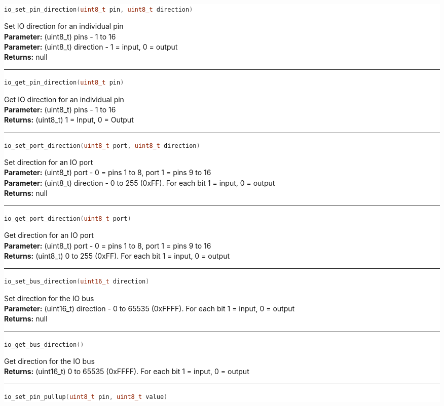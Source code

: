 ```c
io_set_pin_direction(uint8_t pin, uint8_t direction)
```

Set IO direction for an individual pin  
**Parameter:** (uint8_t) pins - 1 to 16  
**Parameter:** (uint8_t) direction - 1 = input, 0 = output  
**Returns:** null  
___  

```c
io_get_pin_direction(uint8_t pin)
```

Get IO direction for an individual pin  
**Parameter:** (uint8_t) pins - 1 to 16  
**Returns:** (uint8_t) 1 = Input, 0 = Output  
___  

```c
io_set_port_direction(uint8_t port, uint8_t direction)
```

Set direction for an IO port  
**Parameter:** (uint8_t) port - 0 = pins 1 to 8, port 1 = pins 9 to 16  
**Parameter:** (uint8_t) direction - 0 to 255 (0xFF).  For each bit 1 = input, 0 = output  
**Returns:** null  
___  

```c
io_get_port_direction(uint8_t port)
```

Get direction for an IO port  
**Parameter:** (uint8_t) port - 0 = pins 1 to 8, port 1 = pins 9 to 16  
**Returns:** (uint8_t) 0 to 255 (0xFF).  For each bit 1 = input, 0 = output  
___  

```c
io_set_bus_direction(uint16_t direction)
```

Set direction for the IO bus  
**Parameter:** (uint16_t) direction - 0 to 65535 (0xFFFF).  For each bit 1 = input, 0 = output  
**Returns:** null  
___  

```c
io_get_bus_direction()
```

Get direction for the IO bus  
**Returns:** (uint16_t) 0 to 65535 (0xFFFF).  For each bit 1 = input, 0 = output  
___  

```c
io_set_pin_pullup(uint8_t pin, uint8_t value)
```
